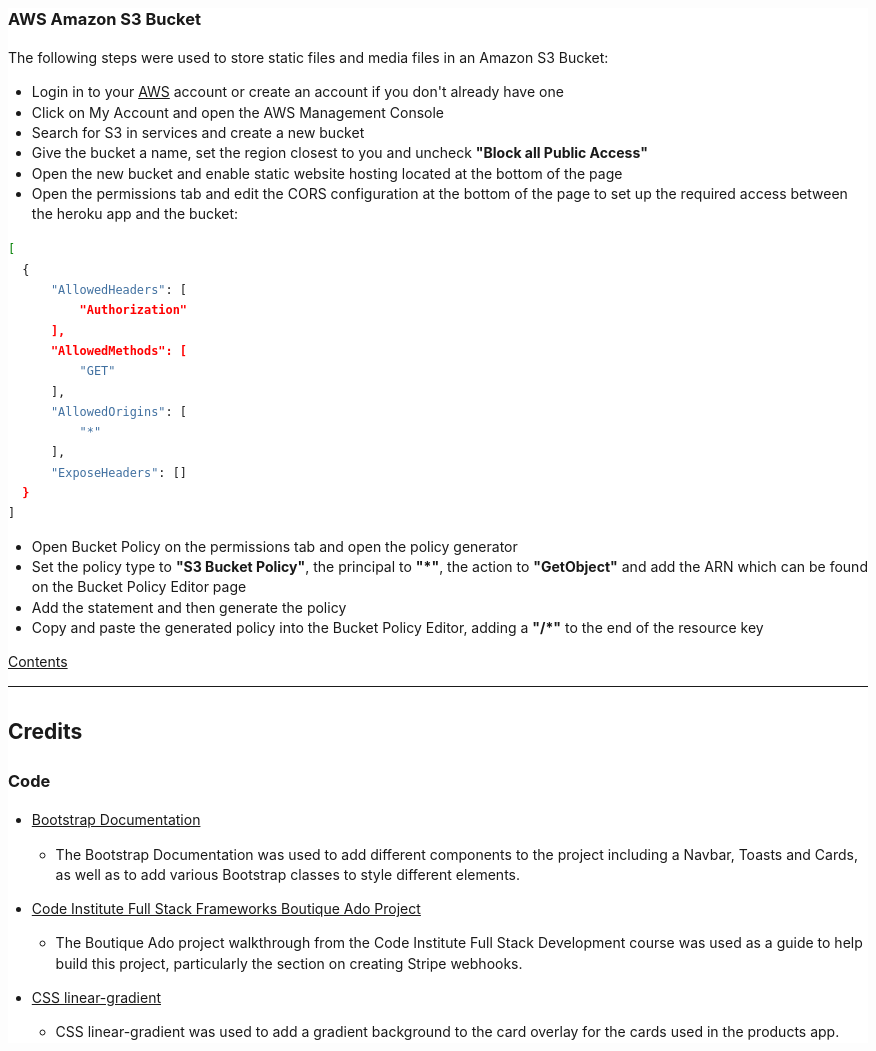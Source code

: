 ### AWS Amazon S3 Bucket

The following steps were used to store static files and media files in an Amazon S3 Bucket:

- Login in to your [AWS](https://aws.amazon.com/) account or create an account if you don't already have one
- Click on My Account and open the AWS Management Console
- Search for S3 in services and create a new bucket
- Give the bucket a name, set the region closest to you and uncheck **"Block all Public Access"**
- Open the new bucket and enable static website hosting located at the bottom of the page
- Open the permissions tab and edit the CORS configuration at the bottom of the page to set up the required access between the heroku app and the bucket:

```bash
[
  {
      "AllowedHeaders": [
          "Authorization"
      ],
      "AllowedMethods": [
          "GET"
      ],
      "AllowedOrigins": [
          "*"
      ],
      "ExposeHeaders": []
  }
]
```

- Open Bucket Policy on the permissions tab and open the policy generator
- Set the policy type to **"S3 Bucket Policy"**, the principal to **"*"**, the action to **"GetObject"** and add the ARN which can be found on the Bucket Policy Editor page
- Add the statement and then generate the policy
- Copy and paste the generated policy into the Bucket Policy Editor, adding a **"/*"** to the end of the resource key

[Contents](#contents)

---

## Credits

### Code

- [Bootstrap Documentation](https://getbootstrap.com/docs/5.0/getting-started/introduction/)
  - The Bootstrap Documentation was used to add different components to the project including a Navbar, Toasts and Cards, as well as to add various Bootstrap classes to style different elements.

- [Code Institute Full Stack Frameworks Boutique Ado Project](https://codeinstitute.net/)
  - The Boutique Ado project walkthrough from the Code Institute Full Stack Development course was used as a guide to help build this project, particularly the section on creating Stripe webhooks.

- [CSS linear-gradient](https://developer.mozilla.org/en-US/docs/Web/CSS/linear-gradient)
  - CSS linear-gradient was used to add a gradient background to the card overlay for the cards used in the products app.
